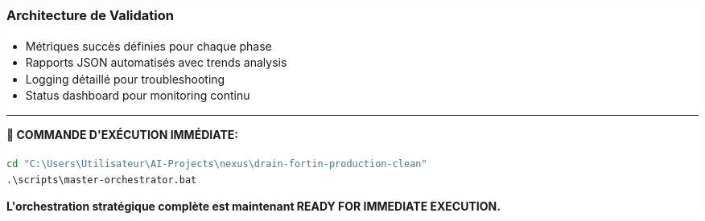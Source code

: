 ### Architecture de Validation
- Métriques succès définies pour chaque phase
- Rapports JSON automatisés avec trends analysis
- Logging détaillé pour troubleshooting
- Status dashboard pour monitoring continu

---

**🎯 COMMANDE D'EXÉCUTION IMMÉDIATE:**
```cmd
cd "C:\Users\Utilisateur\AI-Projects\nexus\drain-fortin-production-clean"
.\scripts\master-orchestrator.bat
```

**L'orchestration stratégique complète est maintenant READY FOR IMMEDIATE EXECUTION.**
